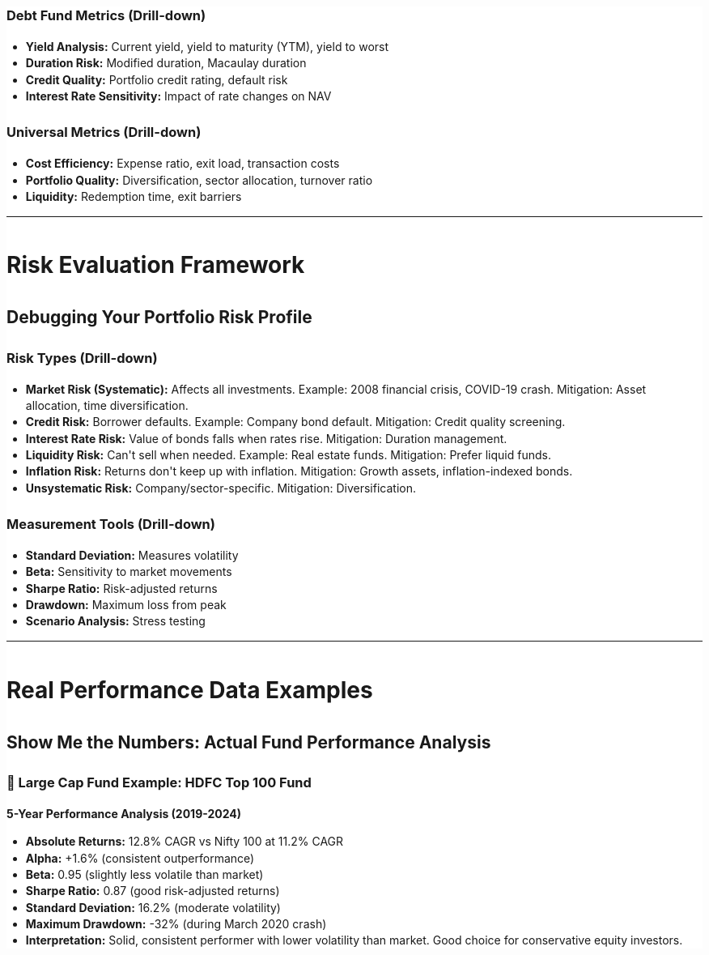 ### Debt Fund Metrics (Drill-down)
- **Yield Analysis:** Current yield, yield to maturity (YTM), yield to worst
- **Duration Risk:** Modified duration, Macaulay duration
- **Credit Quality:** Portfolio credit rating, default risk
- **Interest Rate Sensitivity:** Impact of rate changes on NAV

### Universal Metrics (Drill-down)
- **Cost Efficiency:** Expense ratio, exit load, transaction costs
- **Portfolio Quality:** Diversification, sector allocation, turnover ratio
- **Liquidity:** Redemption time, exit barriers

---



# Risk Evaluation Framework
## Debugging Your Portfolio Risk Profile

### Risk Types (Drill-down)
- **Market Risk (Systematic):** Affects all investments. Example: 2008 financial crisis, COVID-19 crash. Mitigation: Asset allocation, time diversification.
- **Credit Risk:** Borrower defaults. Example: Company bond default. Mitigation: Credit quality screening.
- **Interest Rate Risk:** Value of bonds falls when rates rise. Mitigation: Duration management.
- **Liquidity Risk:** Can't sell when needed. Example: Real estate funds. Mitigation: Prefer liquid funds.
- **Inflation Risk:** Returns don't keep up with inflation. Mitigation: Growth assets, inflation-indexed bonds.
- **Unsystematic Risk:** Company/sector-specific. Mitigation: Diversification.

### Measurement Tools (Drill-down)
- **Standard Deviation:** Measures volatility
- **Beta:** Sensitivity to market movements
- **Sharpe Ratio:** Risk-adjusted returns
- **Drawdown:** Maximum loss from peak
- **Scenario Analysis:** Stress testing

---



# Real Performance Data Examples
## Show Me the Numbers: Actual Fund Performance Analysis

### 🏦 Large Cap Fund Example: HDFC Top 100 Fund
**5-Year Performance Analysis (2019-2024)**
- **Absolute Returns:** 12.8% CAGR vs Nifty 100 at 11.2% CAGR
- **Alpha:** +1.6% (consistent outperformance)
- **Beta:** 0.95 (slightly less volatile than market)
- **Sharpe Ratio:** 0.87 (good risk-adjusted returns)
- **Standard Deviation:** 16.2% (moderate volatility)
- **Maximum Drawdown:** -32% (during March 2020 crash)
- **Interpretation:** Solid, consistent performer with lower volatility than market. Good choice for conservative equity investors.
